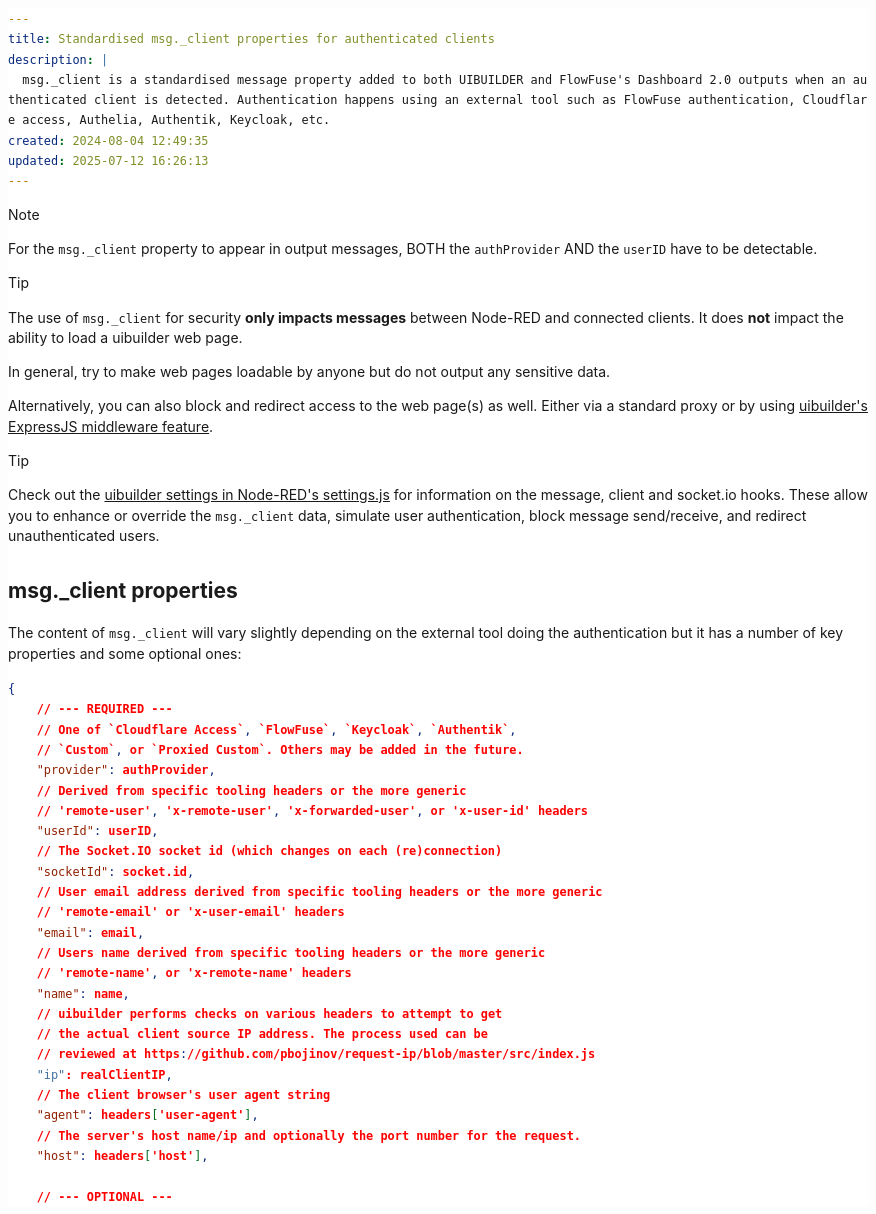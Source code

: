 ```yaml
---
title: Standardised msg._client properties for authenticated clients
description: |
  msg._client is a standardised message property added to both UIBUILDER and FlowFuse's Dashboard 2.0 outputs when an authenticated client is detected. Authentication happens using an external tool such as FlowFuse authentication, Cloudflare access, Authelia, Authentik, Keycloak, etc.
created: 2024-08-04 12:49:35
updated: 2025-07-12 16:26:13
---
```


> [!NOTE]
> For the `msg._client` property to appear in output messages, BOTH the `authProvider` AND the `userID` have to be detectable.

> [!TIP]
> The use of `msg._client` for security **only impacts messages** between Node-RED and connected clients.
> It does **not** impact the ability to load a uibuilder web page.
>
> In general, try to make web pages loadable by anyone but do not output any sensitive data.
>
> Alternatively, you can also block and redirect access to the web page(s) as well. Either via a standard proxy or by using [uibuilder's ExpressJS middleware feature](/uib-configuration#ltuibrootgtconfiguibmiddlewarejs).

> [!TIP]
> Check out the [uibuilder settings in Node-RED's settings.js](/uib-configuration#settingsjs) for information on the message, client and socket.io hooks. These allow you to enhance or override the `msg._client` data, simulate user authentication, block message send/receive, and redirect unauthenticated users.

## msg._client properties

The content of `msg._client` will vary slightly depending on the external tool doing the authentication but it has a number of key properties and some optional ones:

```json
{
    // --- REQUIRED ---
    // One of `Cloudflare Access`, `FlowFuse`, `Keycloak`, `Authentik`, 
    // `Custom`, or `Proxied Custom`. Others may be added in the future.
    "provider": authProvider,
    // Derived from specific tooling headers or the more generic
    // 'remote-user', 'x-remote-user', 'x-forwarded-user', or 'x-user-id' headers
    "userId": userID,
    // The Socket.IO socket id (which changes on each (re)connection)
    "socketId": socket.id,
    // User email address derived from specific tooling headers or the more generic
    // 'remote-email' or 'x-user-email' headers
    "email": email,
    // Users name derived from specific tooling headers or the more generic
    // 'remote-name', or 'x-remote-name' headers
    "name": name,
    // uibuilder performs checks on various headers to attempt to get
    // the actual client source IP address. The process used can be
    // reviewed at https://github.com/pbojinov/request-ip/blob/master/src/index.js
    "ip": realClientIP,
    // The client browser's user agent string
    "agent": headers['user-agent'],
    // The server's host name/ip and optionally the port number for the request.
    "host": headers['host'],

    // --- OPTIONAL ---
```